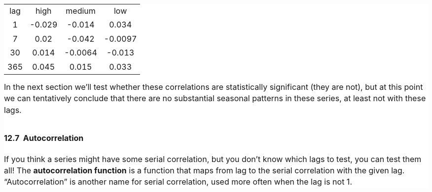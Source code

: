 <span style="font-size:medium"> </span>

<table>
<tbody>
<tr class="odd">
<td style="text-align: center;"><span style="font-size:medium">lag</span></td>
<td style="text-align: center;"><span style="font-size:medium">high</span></td>
<td style="text-align: center;"><span style="font-size:medium">medium</span></td>
<td style="text-align: center;"><span style="font-size:medium">low </span></td>
</tr>
<tr class="even">
<td style="text-align: center;"><span style="font-size:medium">1</span></td>
<td style="text-align: center;"><span style="font-size:medium">-0.029</span></td>
<td style="text-align: center;"><span style="font-size:medium">-0.014</span></td>
<td style="text-align: center;"><span style="font-size:medium">0.034 </span></td>
</tr>
<tr class="odd">
<td style="text-align: center;"><span style="font-size:medium">7</span></td>
<td style="text-align: center;"><span style="font-size:medium">0.02</span></td>
<td style="text-align: center;"><span style="font-size:medium">-0.042</span></td>
<td style="text-align: center;"><span style="font-size:medium">-0.0097 </span></td>
</tr>
<tr class="even">
<td style="text-align: center;"><span style="font-size:medium">30</span></td>
<td style="text-align: center;"><span style="font-size:medium">0.014</span></td>
<td style="text-align: center;"><span style="font-size:medium">-0.0064</span></td>
<td style="text-align: center;"><span style="font-size:medium">-0.013 </span></td>
</tr>
<tr class="odd">
<td style="text-align: center;"><span style="font-size:medium">365</span></td>
<td style="text-align: center;"><span style="font-size:medium">0.045</span></td>
<td style="text-align: center;"><span style="font-size:medium">0.015</span></td>
<td style="text-align: center;"><span style="font-size:medium">0.033 </span></td>
</tr>
</tbody>
</table>

<span style="font-size:medium"> </span>

<span style="font-size:medium">In the next section we’ll test whether
these correlations are statistically significant (they are not), but at
this point we can tentatively conclude that there are no substantial
seasonal patterns in these series, at least not with these lags.
</span><span id="hevea_default1462"></span><span
style="font-size:medium"> </span><span id="hevea_default1463"></span>

<span style="font-size:medium"> </span>

<span style="font-size:medium">12.7  Autocorrelation</span>
-----------------------------------------------------------

<span style="font-size:medium">If you think a series might have some
serial correlation, but you don’t know which lags to test, you can test
them all! The <span style="font-weight:bold">autocorrelation
function</span> is a function that maps from lag to the serial
correlation with the given lag. “Autocorrelation” is another name for
serial correlation, used more often when the lag is not 1. </span><span
id="hevea_default1464"></span>
